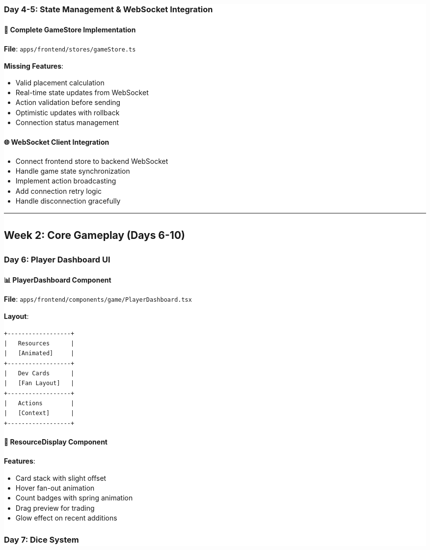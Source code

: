 ### Day 4-5: State Management & WebSocket Integration

#### 🔄 Complete GameStore Implementation
**File**: `apps/frontend/stores/gameStore.ts`

**Missing Features**:
- Valid placement calculation
- Real-time state updates from WebSocket
- Action validation before sending
- Optimistic updates with rollback
- Connection status management

#### 🌐 WebSocket Client Integration
- Connect frontend store to backend WebSocket
- Handle game state synchronization
- Implement action broadcasting
- Add connection retry logic
- Handle disconnection gracefully

---

## Week 2: Core Gameplay (Days 6-10)

### Day 6: Player Dashboard UI

#### 📊 PlayerDashboard Component
**File**: `apps/frontend/components/game/PlayerDashboard.tsx`

**Layout**:
```
+------------------+
|   Resources      |
|   [Animated]     |
+------------------+
|   Dev Cards      |
|   [Fan Layout]   |
+------------------+
|   Actions        |
|   [Context]      |
+------------------+
```

#### 💎 ResourceDisplay Component
**Features**:
- Card stack with slight offset
- Hover fan-out animation
- Count badges with spring animation
- Drag preview for trading
- Glow effect on recent additions

### Day 7: Dice System

